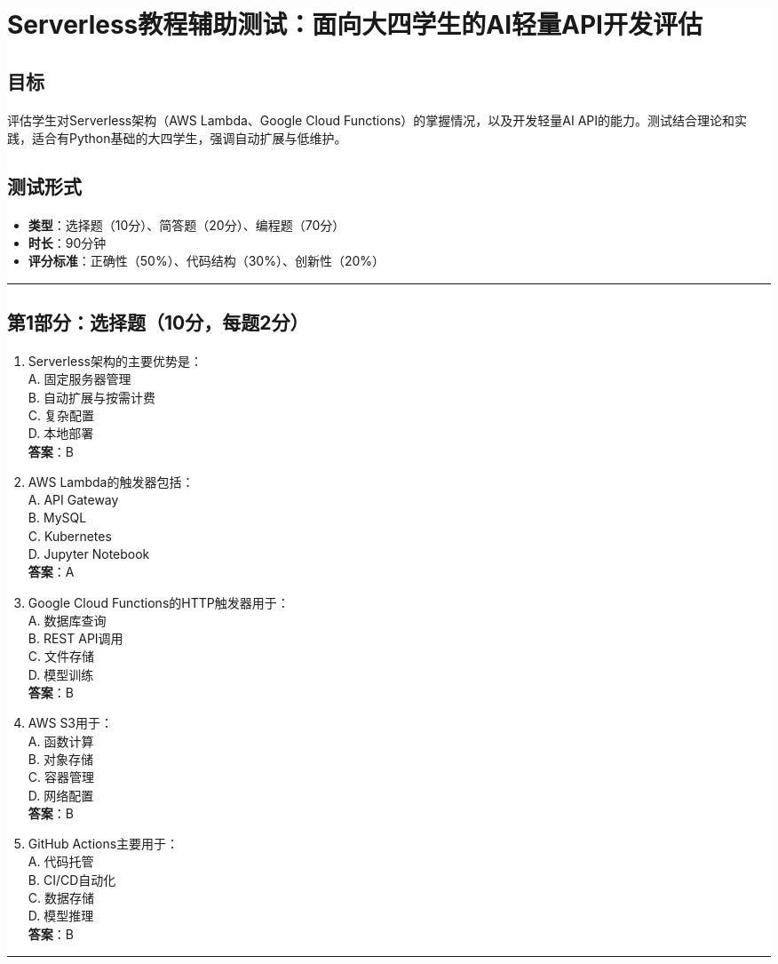 # Serverless教程辅助测试：面向大四学生的AI轻量API开发评估

## 目标
评估学生对Serverless架构（AWS Lambda、Google Cloud Functions）的掌握情况，以及开发轻量AI API的能力。测试结合理论和实践，适合有Python基础的大四学生，强调自动扩展与低维护。

## 测试形式
- **类型**：选择题（10分）、简答题（20分）、编程题（70分）
- **时长**：90分钟
- **评分标准**：正确性（50%）、代码结构（30%）、创新性（20%）

---

## 第1部分：选择题（10分，每题2分）

1. Serverless架构的主要优势是：  
   A. 固定服务器管理  
   B. 自动扩展与按需计费  
   C. 复杂配置  
   D. 本地部署  
   **答案**：B

2. AWS Lambda的触发器包括：  
   A. API Gateway  
   B. MySQL  
   C. Kubernetes  
   D. Jupyter Notebook  
   **答案**：A

3. Google Cloud Functions的HTTP触发器用于：  
   A. 数据库查询  
   B. REST API调用  
   C. 文件存储  
   D. 模型训练  
   **答案**：B

4. AWS S3用于：  
   A. 函数计算  
   B. 对象存储  
   C. 容器管理  
   D. 网络配置  
   **答案**：B

5. GitHub Actions主要用于：  
   A. 代码托管  
   B. CI/CD自动化  
   C. 数据存储  
   D. 模型推理  
   **答案**：B

---